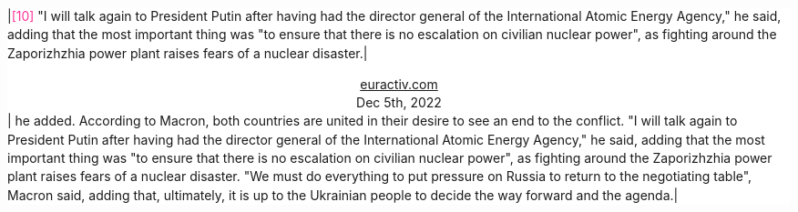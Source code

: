 |<font id="10" color=#FF3399>[10]</font> "I will talk again to President Putin after having had the director general of the International Atomic Energy Agency," he said, adding that the most important thing was "to ensure that there is no escalation on civilian nuclear power", as fighting around the Zaporizhzhia power plant raises fears of a nuclear disaster.|<div style="display: flex; justify-content: center; align-items: center; flex-direction: column;"><a href="" target="_blank"><BiasChart bias="N/A" /></a><div><a href="https://www.euractiv.com/section/politics/news/macron-confirms-he-will-talk-to-putin-again-following-us-talks/" target="_blank">euractiv.com</a></div><div></div><div>Dec 5th, 2022</div></div>| he added. According to Macron, both countries are united in their desire to see an end to the conflict. "I will talk again to President Putin after having had the director general of the International Atomic Energy Agency," he said, adding that the most important thing was "to ensure that there is no escalation on civilian nuclear power", as fighting around the Zaporizhzhia power plant raises fears of a nuclear disaster. "We must do everything to put pressure on Russia to return to the negotiating table", Macron said, adding that, ultimately, it is up to the Ukrainian people to decide the way forward and the agenda.|
